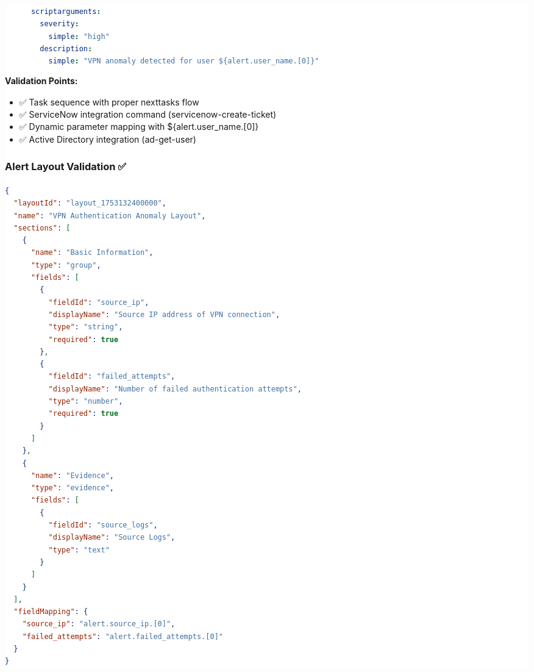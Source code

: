 ```yaml
      scriptarguments:
        severity:
          simple: "high"
        description:
          simple: "VPN anomaly detected for user ${alert.user_name.[0]}"
```

**Validation Points:**
- ✅ Task sequence with proper nexttasks flow
- ✅ ServiceNow integration command (servicenow-create-ticket)
- ✅ Dynamic parameter mapping with ${alert.user_name.[0]}
- ✅ Active Directory integration (ad-get-user)

### Alert Layout Validation ✅
```json
{
  "layoutId": "layout_1753132400000",
  "name": "VPN Authentication Anomaly Layout",
  "sections": [
    {
      "name": "Basic Information",
      "type": "group",
      "fields": [
        {
          "fieldId": "source_ip",
          "displayName": "Source IP address of VPN connection",
          "type": "string",
          "required": true
        },
        {
          "fieldId": "failed_attempts",
          "displayName": "Number of failed authentication attempts",
          "type": "number",
          "required": true
        }
      ]
    },
    {
      "name": "Evidence",
      "type": "evidence",
      "fields": [
        {
          "fieldId": "source_logs",
          "displayName": "Source Logs",
          "type": "text"
        }
      ]
    }
  ],
  "fieldMapping": {
    "source_ip": "alert.source_ip.[0]",
    "failed_attempts": "alert.failed_attempts.[0]"
  }
}
```
